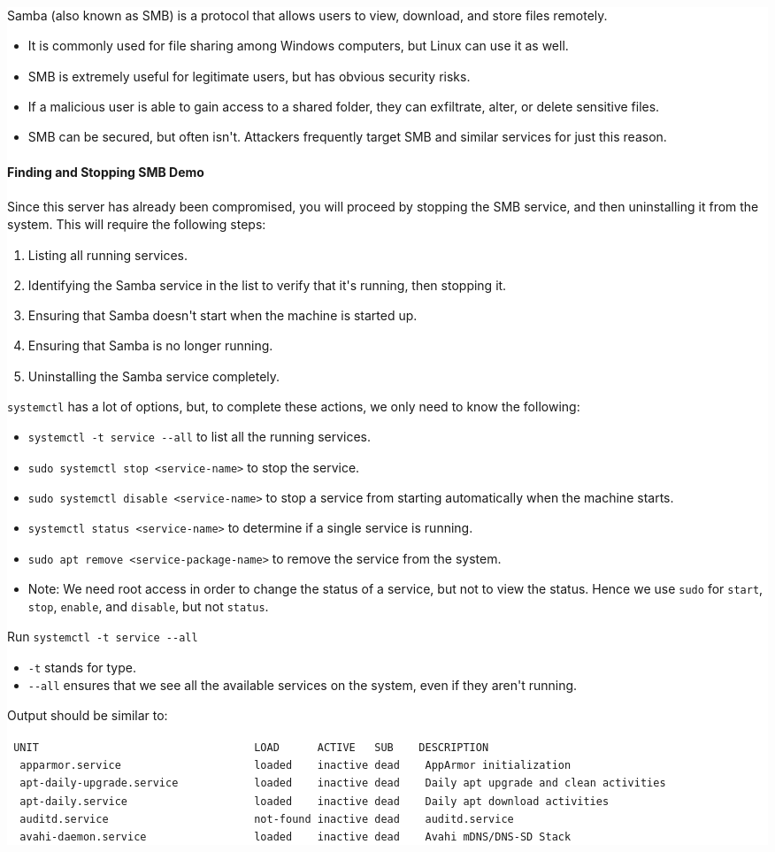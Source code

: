 Samba (also known as SMB) is a protocol that allows users to view, download, and store files remotely.

- It is commonly used for file sharing among Windows computers, but Linux can use it as well.

- SMB is extremely useful for legitimate users, but has obvious security risks.

- If a malicious user is able to gain access to a shared folder, they can exfiltrate, alter, or delete sensitive files.

- SMB can be secured, but often isn't. Attackers frequently target SMB and similar services for just this reason.

#### Finding and Stopping SMB Demo

Since this server has already been compromised, you will proceed by stopping the SMB service, and then uninstalling it from the system. This will require the following steps:

1. Listing all running services.

2. Identifying the Samba service in the list to verify that it's running, then stopping it.

3. Ensuring that Samba doesn't start when the machine is started up.

4. Ensuring that Samba is no longer running.

5. Uninstalling the Samba service completely.

`systemctl` has a lot of options, but, to complete these actions, we only need to know the following:

- `systemctl -t service --all` to list all the running services.

- `sudo systemctl stop <service-name>` to stop the service.

- `sudo systemctl disable <service-name>` to stop a service from starting automatically when the machine starts.

- `systemctl status <service-name>` to determine if a single service is running.

- `sudo apt remove <service-package-name>` to remove the service from the system.

- Note:  We need root access in order to change the status of a service, but not to view the status.  Hence we use `sudo` for `start`, `stop`, `enable`, and `disable`, but not `status`.

Run `systemctl -t service --all` 

- `-t` stands for type.
- `--all` ensures that we see all the available services on the system, even if they aren't running.

Output should be similar to:

```bash
 UNIT                                  LOAD      ACTIVE   SUB    DESCRIPTION                           
  apparmor.service                     loaded    inactive dead    AppArmor initialization                                          
  apt-daily-upgrade.service            loaded    inactive dead    Daily apt upgrade and clean activities                           
  apt-daily.service                    loaded    inactive dead    Daily apt download activities                                    
  auditd.service                       not-found inactive dead    auditd.service                                                   
  avahi-daemon.service                 loaded    inactive dead    Avahi mDNS/DNS-SD Stack                                          
```
